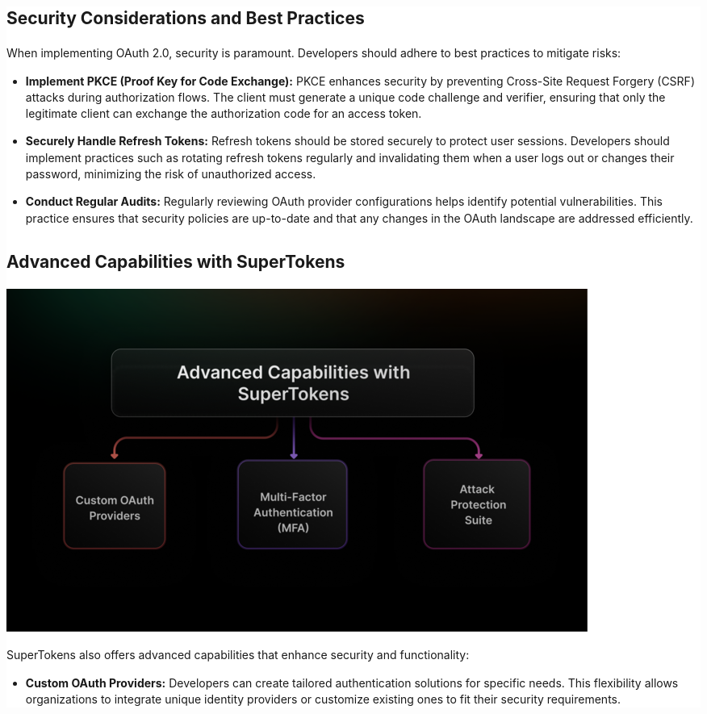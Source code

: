 ## **Security Considerations and Best Practices**

When implementing OAuth 2.0, security is paramount. Developers should
adhere to best practices to mitigate risks:

-   **Implement PKCE (Proof Key for Code Exchange):** PKCE enhances
    security by preventing Cross-Site Request Forgery (CSRF) attacks
    during authorization flows. The client must generate a unique code
    challenge and verifier, ensuring that only the legitimate client
    can exchange the authorization code for an access token.

-   **Securely Handle Refresh Tokens:** Refresh tokens should be stored
    securely to protect user sessions. Developers should implement
    practices such as rotating refresh tokens regularly and
    invalidating them when a user logs out or changes their password,
    minimizing the risk of unauthorized access.

-   **Conduct Regular Audits:** Regularly reviewing OAuth provider
    configurations helps identify potential vulnerabilities. This
    practice ensures that security policies are up-to-date and that
    any changes in the OAuth landscape are addressed efficiently.

## **Advanced Capabilities with SuperTokens**

![Advanced capabilities with SuperTokens](./Advanced-capabilities-with-Supertokens.png)

SuperTokens also offers advanced capabilities that enhance security and
functionality:

-   **Custom OAuth Providers:** Developers can create tailored
    authentication solutions for specific needs. This flexibility
    allows organizations to integrate unique identity providers or
    customize existing ones to fit their security requirements.
